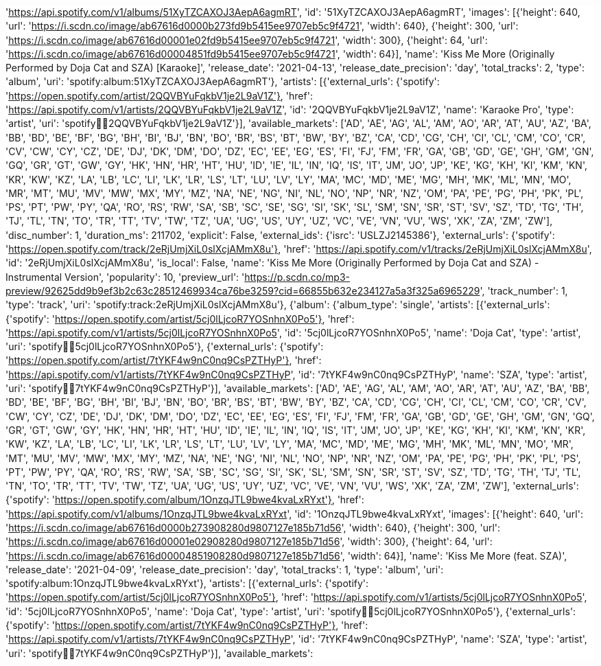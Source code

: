 'https://api.spotify.com/v1/albums/51XyTZCAXOJ3AepA6agmRT', 'id': '51XyTZCAXOJ3AepA6agmRT', 'images': [{'height': 640, 'url': 'https://i.scdn.co/image/ab67616d0000b273fd9b5415ee9707eb5c9f4721', 'width': 640}, {'height': 300, 'url': 'https://i.scdn.co/image/ab67616d00001e02fd9b5415ee9707eb5c9f4721', 'width': 300}, {'height': 64, 'url': 'https://i.scdn.co/image/ab67616d00004851fd9b5415ee9707eb5c9f4721', 'width': 64}], 'name': 'Kiss Me More (Originally Performed by Doja Cat and SZA) [Karaoke]', 'release_date': '2021-04-13', 'release_date_precision': 'day', 'total_tracks': 2, 'type': 'album', 'uri': 'spotify:album:51XyTZCAXOJ3AepA6agmRT'}, 'artists': [{'external_urls': {'spotify': 'https://open.spotify.com/artist/2QQVBYuFqkbV1je2L9aV1Z'}, 'href': 'https://api.spotify.com/v1/artists/2QQVBYuFqkbV1je2L9aV1Z', 'id': '2QQVBYuFqkbV1je2L9aV1Z', 'name': 'Karaoke Pro', 'type': 'artist', 'uri': 'spotify:artist:2QQVBYuFqkbV1je2L9aV1Z'}], 'available_markets': ['AD', 'AE', 'AG', 'AL', 'AM', 'AO', 'AR', 'AT', 'AU', 'AZ', 'BA', 'BB', 'BD', 'BE', 'BF', 'BG', 'BH', 'BI', 'BJ', 'BN', 'BO', 'BR', 'BS', 'BT', 'BW', 'BY', 'BZ', 'CA', 'CD', 'CG', 'CH', 'CI', 'CL', 'CM', 'CO', 'CR', 'CV', 'CW', 'CY', 'CZ', 'DE', 'DJ', 'DK', 'DM', 'DO', 'DZ', 'EC', 'EE', 'EG', 'ES', 'FI', 'FJ', 'FM', 'FR', 'GA', 'GB', 'GD', 'GE', 'GH', 'GM', 'GN', 'GQ', 'GR', 'GT', 'GW', 'GY', 'HK', 'HN', 'HR', 'HT', 'HU', 'ID', 'IE', 'IL', 'IN', 'IQ', 'IS', 'IT', 'JM', 'JO', 'JP', 'KE', 'KG', 'KH', 'KI', 'KM', 'KN', 'KR', 'KW', 'KZ', 'LA', 'LB', 'LC', 'LI', 'LK', 'LR', 'LS', 'LT', 'LU', 'LV', 'LY', 'MA', 'MC', 'MD', 'ME', 'MG', 'MH', 'MK', 'ML', 'MN', 'MO', 'MR', 'MT', 'MU', 'MV', 'MW', 'MX', 'MY', 'MZ', 'NA', 'NE', 'NG', 'NI', 'NL', 'NO', 'NP', 'NR', 'NZ', 'OM', 'PA', 'PE', 'PG', 'PH', 'PK', 'PL', 'PS', 'PT', 'PW', 'PY', 'QA', 'RO', 'RS', 'RW', 'SA', 'SB', 'SC', 'SE', 'SG', 'SI', 'SK', 'SL', 'SM', 'SN', 'SR', 'ST', 'SV', 'SZ', 'TD', 'TG', 'TH', 'TJ', 'TL', 'TN', 'TO', 'TR', 'TT', 'TV', 'TW', 'TZ', 'UA', 'UG', 'US', 'UY', 'UZ', 'VC', 'VE', 'VN', 'VU', 'WS', 'XK', 'ZA', 'ZM', 'ZW'], 'disc_number': 1, 'duration_ms': 211702, 'explicit': False, 'external_ids': {'isrc': 'USLZJ2145386'}, 'external_urls': {'spotify': 'https://open.spotify.com/track/2eRjUmjXiL0slXcjAMmX8u'}, 'href': 'https://api.spotify.com/v1/tracks/2eRjUmjXiL0slXcjAMmX8u', 'id': '2eRjUmjXiL0slXcjAMmX8u', 'is_local': False, 'name': 'Kiss Me More (Originally Performed by Doja Cat and SZA) - Instrumental Version', 'popularity': 10, 'preview_url': 'https://p.scdn.co/mp3-preview/92625dd9b9ef3b2c63c28512469934ca76be3259?cid=66855b632e234127a5a3f325a6965229', 'track_number': 1, 'type': 'track', 'uri': 'spotify:track:2eRjUmjXiL0slXcjAMmX8u'}, {'album': {'album_type': 'single', 'artists': [{'external_urls': {'spotify': 'https://open.spotify.com/artist/5cj0lLjcoR7YOSnhnX0Po5'}, 'href': 'https://api.spotify.com/v1/artists/5cj0lLjcoR7YOSnhnX0Po5', 'id': '5cj0lLjcoR7YOSnhnX0Po5', 'name': 'Doja Cat', 'type': 'artist', 'uri': 'spotify:artist:5cj0lLjcoR7YOSnhnX0Po5'}, {'external_urls': {'spotify': 'https://open.spotify.com/artist/7tYKF4w9nC0nq9CsPZTHyP'}, 'href': 'https://api.spotify.com/v1/artists/7tYKF4w9nC0nq9CsPZTHyP', 'id': '7tYKF4w9nC0nq9CsPZTHyP', 'name': 'SZA', 'type': 'artist', 'uri': 'spotify:artist:7tYKF4w9nC0nq9CsPZTHyP'}], 'available_markets': ['AD', 'AE', 'AG', 'AL', 'AM', 'AO', 'AR', 'AT', 'AU', 'AZ', 'BA', 'BB', 'BD', 'BE', 'BF', 'BG', 'BH', 'BI', 'BJ', 'BN', 'BO', 'BR', 'BS', 'BT', 'BW', 'BY', 'BZ', 'CA', 'CD', 'CG', 'CH', 'CI', 'CL', 'CM', 'CO', 'CR', 'CV', 'CW', 'CY', 'CZ', 'DE', 'DJ', 'DK', 'DM', 'DO', 'DZ', 'EC', 'EE', 'EG', 'ES', 'FI', 'FJ', 'FM', 'FR', 'GA', 'GB', 'GD', 'GE', 'GH', 'GM', 'GN', 'GQ', 'GR', 'GT', 'GW', 'GY', 'HK', 'HN', 'HR', 'HT', 'HU', 'ID', 'IE', 'IL', 'IN', 'IQ', 'IS', 'IT', 'JM', 'JO', 'JP', 'KE', 'KG', 'KH', 'KI', 'KM', 'KN', 'KR', 'KW', 'KZ', 'LA', 'LB', 'LC', 'LI', 'LK', 'LR', 'LS', 'LT', 'LU', 'LV', 'LY', 'MA', 'MC', 'MD', 'ME', 'MG', 'MH', 'MK', 'ML', 'MN', 'MO', 'MR', 'MT', 'MU', 'MV', 'MW', 'MX', 'MY', 'MZ', 'NA', 'NE', 'NG', 'NI', 'NL', 'NO', 'NP', 'NR', 'NZ', 'OM', 'PA', 'PE', 'PG', 'PH', 'PK', 'PL', 'PS', 'PT', 'PW', 'PY', 'QA', 'RO', 'RS', 'RW', 'SA', 'SB', 'SC', 'SG', 'SI', 'SK', 'SL', 'SM', 'SN', 'SR', 'ST', 'SV', 'SZ', 'TD', 'TG', 'TH', 'TJ', 'TL', 'TN', 'TO', 'TR', 'TT', 'TV', 'TW', 'TZ', 'UA', 'UG', 'US', 'UY', 'UZ', 'VC', 'VE', 'VN', 'VU', 'WS', 'XK', 'ZA', 'ZM', 'ZW'], 'external_urls': {'spotify': 'https://open.spotify.com/album/1OnzqJTL9bwe4kvaLxRYxt'}, 'href': 'https://api.spotify.com/v1/albums/1OnzqJTL9bwe4kvaLxRYxt', 'id': '1OnzqJTL9bwe4kvaLxRYxt', 'images': [{'height': 640, 'url': 'https://i.scdn.co/image/ab67616d0000b273908280d9807127e185b71d56', 'width': 640}, {'height': 300, 'url': 'https://i.scdn.co/image/ab67616d00001e02908280d9807127e185b71d56', 'width': 300}, {'height': 64, 'url': 'https://i.scdn.co/image/ab67616d00004851908280d9807127e185b71d56', 'width': 64}], 'name': 'Kiss Me More (feat. SZA)', 'release_date': '2021-04-09', 'release_date_precision': 'day', 'total_tracks': 1, 'type': 'album', 'uri': 'spotify:album:1OnzqJTL9bwe4kvaLxRYxt'}, 'artists': [{'external_urls': {'spotify': 'https://open.spotify.com/artist/5cj0lLjcoR7YOSnhnX0Po5'}, 'href': 'https://api.spotify.com/v1/artists/5cj0lLjcoR7YOSnhnX0Po5', 'id': '5cj0lLjcoR7YOSnhnX0Po5', 'name': 'Doja Cat', 'type': 'artist', 'uri': 'spotify:artist:5cj0lLjcoR7YOSnhnX0Po5'}, {'external_urls': {'spotify': 'https://open.spotify.com/artist/7tYKF4w9nC0nq9CsPZTHyP'}, 'href': 'https://api.spotify.com/v1/artists/7tYKF4w9nC0nq9CsPZTHyP', 'id': '7tYKF4w9nC0nq9CsPZTHyP', 'name': 'SZA', 'type': 'artist', 'uri': 'spotify:artist:7tYKF4w9nC0nq9CsPZTHyP'}], 'available_markets':